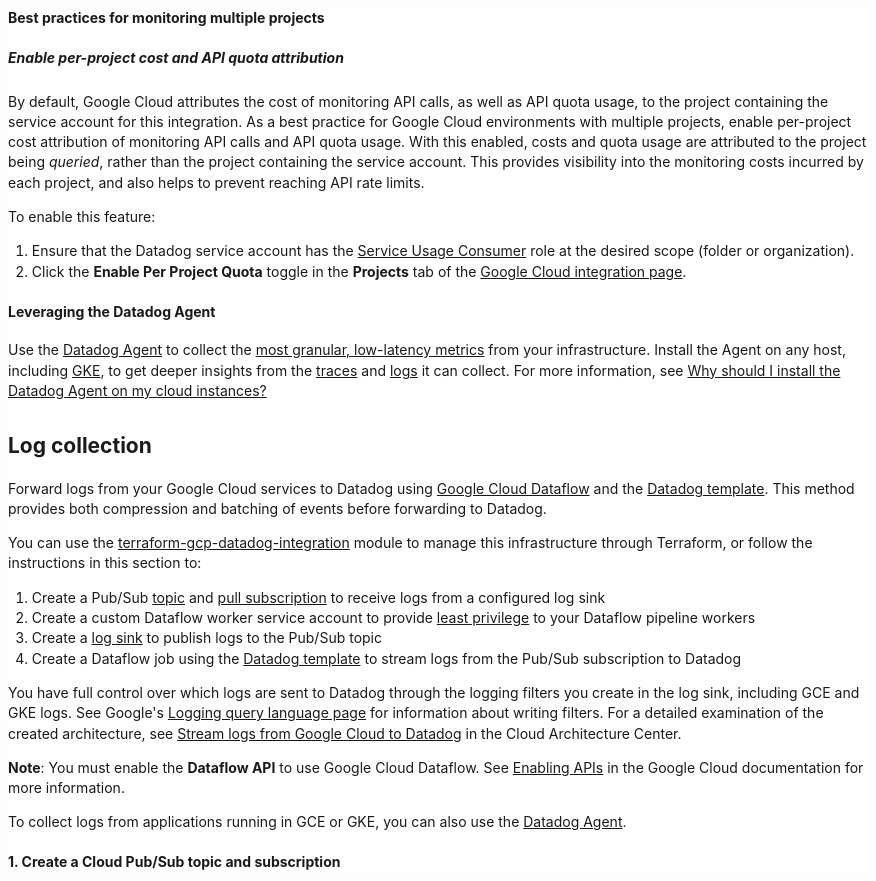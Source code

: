 #### Best practices for monitoring multiple projects

##### Enable per-project cost and API quota attribution

By default, Google Cloud attributes the cost of monitoring API calls, as well as API quota usage, to the project containing the service account for this integration. As a best practice for Google Cloud environments with multiple projects, enable per-project cost attribution of monitoring API calls and API quota usage. With this enabled, costs and quota usage are attributed to the project being *queried*, rather than the project containing the service account. This provides visibility into the monitoring costs incurred by each project, and also helps to prevent reaching API rate limits.

To enable this feature:
1. Ensure that the Datadog service account has the [Service Usage Consumer][410] role at the desired scope (folder or organization).
2. Click the **Enable Per Project Quota** toggle in the **Projects** tab of the [Google Cloud integration page][411].

[410]: https://cloud.google.com/service-usage/docs/access-control#serviceusage.serviceUsageConsumer
[411]: https://app.datadoghq.com/integrations/google-cloud-platform/

#### Leveraging the Datadog Agent

Use the [Datadog Agent][77] to collect the [most granular, low-latency metrics][42] from your infrastructure. Install the Agent on any host, including [GKE][44], to get deeper insights from the [traces][46] and [logs][47] it can collect. For more information, see [Why should I install the Datadog Agent on my cloud instances?][48]

## Log collection




Forward logs from your Google Cloud services to Datadog using [Google Cloud Dataflow][67] and the [Datadog template][68]. This method provides both compression and batching of events before forwarding to Datadog.

You can use the [terraform-gcp-datadog-integration][991] module to manage this infrastructure through Terraform, or follow the instructions in this section to:

1. Create a Pub/Sub [topic][70] and [pull subscription][71] to receive logs from a configured log sink
2. Create a custom Dataflow worker service account to provide [least privilege][72] to your Dataflow pipeline workers
3. Create a [log sink][73] to publish logs to the Pub/Sub topic
4. Create a Dataflow job using the [Datadog template][68] to stream logs from the Pub/Sub subscription to Datadog

You have full control over which logs are sent to Datadog through the logging filters you create in the log sink, including GCE and GKE logs. See Google's [Logging query language page][74] for information about writing filters. For a detailed examination of the created architecture, see [Stream logs from Google Cloud to Datadog][9986] in the Cloud Architecture Center.

**Note**: You must enable the **Dataflow API** to use Google Cloud Dataflow. See [Enabling APIs][76] in the Google Cloud documentation for more information.

To collect logs from applications running in GCE or GKE, you can also use the [Datadog Agent][77].

#### 1. Create a Cloud Pub/Sub topic and subscription


[401]: https://console.cloud.google.com/
[402]: https://cloud.google.com/compute/docs/access/iam#compute.viewer
[403]: https://cloud.google.com/monitoring/access-control#monitoring_roles
[404]: https://cloud.google.com/iam/docs/understanding-roles#cloudasset.viewer
[405]: https://cloud.google.com/resource-manager/docs/access-control-proj#browser
[406]: https://cloud.google.com/service-usage/docs/access-control#serviceusage.serviceUsageConsumer
[407]: https://app.datadoghq.com/integrations/google-cloud-platform
[409]: https://console.cloud.google.com/
[408]: https://cloud.google.com/identity/docs/overview
[200]: https://app.datadoghq.com/integrations/google-cloud-platform
[201]: https://cloud.google.com/sdk/docs/install
[202]: https://docs.datadoghq.com/account_management/rbac/permissions/#managed-roles
[203]: https://docs.datadoghq.com/account_management/rbac/permissions/#custom-roles
[204]: https://ssh.cloud.google.com/cloudshell
[500]: https://app.datadoghq.com/integrations/google-cloud-platform
[600]: https://app.datadoghq.com/integrations/google-cloud-platform
[991]: https://github.com/GoogleCloudPlatform/terraform-gcp-datadog-integration
[999]: https://docs.datadoghq.com/integrations/google-cloud-dataflow/
[9924]: https://docs.datadoghq.com/integrations/google-cloud-pubsub/
[9929]: https://cloud.google.com/dataflow
[9930]: https://docs.datadoghq.com/integrations/google-cloud-pubsub/
[9931]: https://cloud.google.com/pubsub/docs/create-subscription
[9932]: https://cloud.google.com/logging/docs/export/configure_export_v2#creating_sink
[9933]: https://cloud.google.com/logging/docs/view/logging-query-language
[9934]: https://console.cloud.google.com/dataflow/createjob
[9935]: https://console.cloud.google.com/cloudpubsub/topicList
[9936]: https://docs.datadoghq.com/agent/
[9937]: https://cloud.google.com/dataflow/docs/guides/templates/provided/pubsub-to-datadog
[9939]: https://cloud.google.com/dataflow/docs/guides/templates/provided/pubsub-to-pubsub
[9943]: https://cloud.google.com/dataflow
[9944]: https://cloud.google.com/dataflow/docs/guides/templates/provided/pubsub-to-datadog
[9945]: https://cloud.google.com/pubsub/docs/create-topic
[9946]: https://cloud.google.com/pubsub/docs/create-subscription
[9947]: https://cloud.google.com/iam/docs/using-iam-securely#least_privilege
[9948]: https://cloud.google.com/logging/docs/export/configure_export_v2#creating_sink
[9949]: https://cloud.google.com/logging/docs/view/logging-query-language
[9950]: https://cloud.google.com/apis/docs/getting-started#enabling_apis
[9951]: https://docs.datadoghq.com/agent/
[9952]: https://console.cloud.google.com/cloudpubsub/topicList
[9953]: https://console.cloud.google.com/cloudpubsub/subscription/
[9954]: https://cloud.google.com/dataflow/docs/concepts/streaming-with-cloud-pubsub#unsupported-features
[9955]: https://cloud.google.com/dataflow/docs/guides/templates/provided/pubsub-to-datadog#template-parameters
[9956]: https://cloud.google.com/dataflow/docs/guides/templates/provided/pubsub-to-pubsub
[9957]: https://console.cloud.google.com/security/secret-manager
[9958]: https://cloud.google.com/pubsub/quotas#quotas
[9959]: https://cloud.google.com/compute/docs/access/service-accounts#default_service_account
[9960]: https://console.cloud.google.com/iam-admin/serviceaccounts
[9961]: https://cloud.google.com/dataflow/docs/concepts/access-control#dataflow.admin
[9962]: https://cloud.google.com/dataflow/docs/concepts/access-control#dataflow.worker
[9963]: https://cloud.google.com/pubsub/docs/access-control#pubsub.viewer
[9964]: https://cloud.google.com/pubsub/docs/access-control#pubsub.subscriber
[9965]: https://cloud.google.com/pubsub/docs/access-control#pubsub.publisher
[9966]: https://cloud.google.com/secret-manager/docs/access-control#secretmanager.secretAccessor
[9967]: https://cloud.google.com/storage/docs/access-control/iam-roles/
[9968]: https://console.cloud.google.com/logs/viewer
[9969]: https://cloud.google.com/logging/docs/view/logging-query-language#sample
[9970]: https://console.cloud.google.com/dataflow/createjob
[9971]: https://cloud.google.com/kms/docs
[9972]: https://cloud.google.com/dataflow/docs/guides/specifying-networks#shared
[9973]: /logs
[9974]: https://cloud.google.com/products/calculator
[9975]: https://docs.datadoghq.com/monitors/types/metric/
[9976]: https://www.datadoghq.com/blog/datadog-recommended-monitors/
[9977]: https://www.datadoghq.com/blog/monitor-dataflow-pipelines-with-datadog/
[9978]: https://console.cloud.google.com/iam-admin/serviceaccounts
[9979]: https://cloud.google.com/kms/docs
[9980]: https://console.cloud.google.com/cloudpubsub/subscription/
[9984]: https://cloud.google.com/apis/docs/getting-started#enabling_apis
[9985]: https://docs.datadoghq.com/monitors/types/metric/
[9986]: https://cloud.google.com/architecture/partners/stream-cloud-logs-to-datadog
[9898]: http://docs.datadoghq.com/integrations/google_cloud_platform/?tab=dataflowmethodrecommended
[9790]: https://cloud.google.com/asset-inventory/docs/resource-name-format
[9791]: https://cloud.google.com/asset-inventory/docs/supported-asset-types
[9792]: https://cloud.google.com/asset-inventory/docs/overview#content_types
[9690]: https://cloud.google.com/asset-inventory/docs/resource-name-format
[9691]: https://cloud.google.com/asset-inventory/docs/supported-asset-types
[9692]: https://cloud.google.com/asset-inventory/docs/overview#content_types
[9590]: https://cloud.google.com/asset-inventory/docs/resource-name-format
[9591]: https://cloud.google.com/asset-inventory/docs/supported-asset-types
[9592]: https://cloud.google.com/asset-inventory/docs/overview#content_types
[9490]: https://cloud.google.com/asset-inventory/docs/resource-name-format
[9491]: https://cloud.google.com/asset-inventory/docs/supported-asset-types
[9492]: https://cloud.google.com/asset-inventory/docs/overview#content_types
[9390]: https://cloud.google.com/asset-inventory/docs/resource-name-format
[9391]: https://cloud.google.com/asset-inventory/docs/supported-asset-types
[9392]: https://cloud.google.com/asset-inventory/docs/overview#content_types
[9290]: https://cloud.google.com/asset-inventory/docs/resource-name-format
[9291]: https://cloud.google.com/asset-inventory/docs/supported-asset-types
[9292]: https://cloud.google.com/asset-inventory/docs/overview#content_types
[1]: https://docs.datadoghq.com/integrations/google-app-engine/
[2]: https://docs.datadoghq.com/integrations/google-cloud-bigquery/
[3]: https://docs.datadoghq.com/integrations/google-cloud-bigtable/
[4]: https://docs.datadoghq.com/integrations/google-cloudsql/
[5]: https://docs.datadoghq.com/integrations/google-cloud-apis/
[6]: https://docs.datadoghq.com/integrations/google-cloud-armor/
[7]: https://docs.datadoghq.com/integrations/google-cloud-composer/
[8]: https://docs.datadoghq.com/integrations/google-cloud-dataproc/
[9]: https://docs.datadoghq.com/integrations/google-cloud-dataflow/
[10]: https://docs.datadoghq.com/integrations/google-cloud-filestore/
[11]: https://docs.datadoghq.com/integrations/google-cloud-firestore/
[12]: https://docs.datadoghq.com/integrations/google-cloud-interconnect/
[13]: https://docs.datadoghq.com/integrations/google-cloud-iot/
[14]: https://docs.datadoghq.com/integrations/google-cloud-loadbalancing/
[15]: https://docs.datadoghq.com/integrations/google-stackdriver-logging/
[16]: https://docs.datadoghq.com/integrations/google-cloud-redis/
[17]: https://docs.datadoghq.com/integrations/google-cloud-router/
[18]: https://docs.datadoghq.com/integrations/google-cloud-run/
[19]: https://docs.datadoghq.com/integrations/google-cloud-security-command-center/
[20]: https://docs.datadoghq.com/integrations/google-cloud-tasks/
[21]: https://docs.datadoghq.com/integrations/google-cloud-tpu/
[22]: https://docs.datadoghq.com/integrations/google-compute-engine/
[23]: https://docs.datadoghq.com/integrations/google-container-engine/
[24]: https://docs.datadoghq.com/integrations/google-cloud-datastore/
[25]: https://docs.datadoghq.com/integrations/google-cloud-firebase/
[26]: https://docs.datadoghq.com/integrations/google-cloud-functions/
[27]: https://docs.datadoghq.com/integrations/google-kubernetes-engine/
[28]: https://docs.datadoghq.com/integrations/google-cloud-ml/
[29]: https://docs.datadoghq.com/integrations/google-cloud-private-service-connect/
[30]: https://docs.datadoghq.com/integrations/google-cloud-pubsub/
[31]: https://docs.datadoghq.com/integrations/google-cloud-spanner/
[32]: https://docs.datadoghq.com/integrations/google-cloud-storage/
[33]: https://docs.datadoghq.com/integrations/google-cloud-vertex-ai/
[34]: https://docs.datadoghq.com/integrations/google-cloud-vpn/
[35]: https://console.cloud.google.com/apis/library/cloudresourcemanager.googleapis.com
[36]: https://console.cloud.google.com/apis/library/cloudbilling.googleapis.com
[37]: https://console.cloud.google.com/apis/library/monitoring.googleapis.com
[38]: https://console.cloud.google.com/apis/library/compute.googleapis.com
[39]: https://console.cloud.google.com/apis/library/cloudasset.googleapis.com
[40]: https://console.cloud.google.com/apis/library/iam.googleapis.com
[41]: https://cloud.google.com/monitoring/settings#:~:text=A%20scoping%20project%20hosts%20a,is%20also%20a%20scoping%20project.
[42]: https://docs.datadoghq.com/data_security/data_retention_periods/
[43]: /integrations/google-cloud-platform
[44]: https://docs.datadoghq.com/integrations/google-kubernetes-engine/
[46]: https://docs.datadoghq.com/tracing/
[47]: https://docs.datadoghq.com/logs/
[48]: https://docs.datadoghq.com/agent/guide/why-should-i-install-the-agent-on-my-cloud-instances/
[49]: https://cloud.google.com/vpc/docs/private-service-connect
[50]: https://cloud.google.com/vpc/docs/private-service-connect-compatibility#google-services
[51]: https://cloud.google.com/vpc/docs/private-service-connect-compatibility#third-party-services
[52]: https://www.datadoghq.com/blog/google-cloud-private-service-connect/
[53]: https://docs.datadoghq.com/cloud_cost_management/setup/google_cloud/
[56]: https://cloud.google.com/compute/docs/labeling-resources
[57]: https://cloud.google.com/iam/docs/service-account-overview#impersonation
[58]: https://docs.datadoghq.com/integrations/google-cloud-private-service-connect/
[59]: https://app.datadoghq.com/integrations/google-cloud-platform
[60]: https://cloud.google.com/bigquery/docs/access-control#bigquery.resourceViewer
[61]: https://console.cloud.google.com/iam-admin/
[62]: https://app.datadoghq.com/datasets/tables/explore
[63]: https://cloud.google.com/bigquery/docs/access-control#bigquery.metadataViewer
[64]: https://console.cloud.google.com/bigquery
[65]: https://app.datadoghq.com/logs/pipelines/indexes
[66]: https://www.datadoghq.com/pricing/?product=log-management#products
[67]: https://cloud.google.com/dataflow
[68]: https://cloud.google.com/dataflow/docs/guides/templates/provided/pubsub-to-datadog
[69]: https://github.com/GoogleCloudPlatform/terraform-gcp-datadog-integration
[70]: https://cloud.google.com/pubsub/docs/create-topic
[71]: https://cloud.google.com/pubsub/docs/create-subscription
[72]: https://cloud.google.com/iam/docs/using-iam-securely#least_privilege
[73]: https://cloud.google.com/logging/docs/export/configure_export_v2#creating_sink
[74]: https://cloud.google.com/logging/docs/view/logging-query-language
[75]: https://cloud.google.com/architecture/partners/stream-cloud-logs-to-datadog
[76]: https://cloud.google.com/apis/docs/getting-started#enabling_apis
[77]: https://docs.datadoghq.com/agent/
[78]: https://console.cloud.google.com/cloudpubsub/topicList
[79]: https://console.cloud.google.com/cloudpubsub/subscription/
[80]: https://cloud.google.com/dataflow/docs/concepts/streaming-with-cloud-pubsub#unsupported-features
[81]: https://cloud.google.com/dataflow/docs/guides/templates/provided/pubsub-to-datadog#template-parameters
[82]: https://cloud.google.com/dataflow/docs/guides/templates/provided/pubsub-to-pubsub
[83]: https://console.cloud.google.com/security/secret-manager
[84]: https://cloud.google.com/pubsub/quotas#quotas
[85]: https://cloud.google.com/compute/docs/access/service-accounts#default_service_account
[86]: https://console.cloud.google.com/iam-admin/serviceaccounts
[87]: https://cloud.google.com/dataflow/docs/concepts/access-control#dataflow.admin
[88]: https://cloud.google.com/dataflow/docs/concepts/access-control#dataflow.worker
[89]: https://cloud.google.com/pubsub/docs/access-control#pubsub.viewer
[90]: https://cloud.google.com/pubsub/docs/access-control#pubsub.subscriber
[91]: https://cloud.google.com/pubsub/docs/access-control#pubsub.publisher
[92]: https://cloud.google.com/secret-manager/docs/access-control#secretmanager.secretAccessor
[93]: https://cloud.google.com/storage/docs/access-control/iam-roles/
[94]: https://console.cloud.google.com/logs/viewer
[95]: https://cloud.google.com/logging/docs/view/logging-query-language#sample
[96]: https://console.cloud.google.com/dataflow/createjob
[97]: https://docs.datadoghq.com/getting_started/site/
[98]: https://cloud.google.com/kms/docs
[99]: https://cloud.google.com/dataflow/docs/guides/specifying-networks#shared
[100]: /logs
[101]: https://cloud.google.com/products/calculator
[102]: https://docs.datadoghq.com/monitors/types/metric/
[103]: https://www.datadoghq.com/blog/datadog-recommended-monitors/
[104]: https://www.datadoghq.com/blog/monitor-dataflow-pipelines-with-datadog/
[105]: http://docs.datadoghq.com/integrations/google-cloud-platform/?tab=dataflowmethodrecommended
[106]: /integrations/google-cloud-platform?panel=resources
[107]: https://cloud.google.com/asset-inventory/docs/monitoring-asset-changes
[108]: https://app.datadoghq.com/event/explorer
[109]: https://cloud.google.com/shell
[110]: https://cloud.google.com/sdk/gcloud
[111]: https://cloud.google.com/asset-inventory/docs/resource-name-format
[112]: https://cloud.google.com/asset-inventory/docs/supported-asset-types
[113]: https://cloud.google.com/asset-inventory/docs/overview#content_types
[114]: https://cloud.google.com/sdk/gcloud/reference/asset/feeds/create
[115]: https://app.datadoghq.com/event/explorer?query=source%3Agoogle_cloud_asset_inventory
[116]: https://cloud.google.com/monitoring/api/v3/kinds-and-types
[117]: https://app.datadoghq.com/event/explorer
[118]: https://docs.datadoghq.com/integrations/google-stackdriver-logging/#metrics
[119]: https://app.datadoghq.com/metric/summary
[120]: https://docs.datadoghq.com/help/
[121]: https://www.datadoghq.com/blog/cspm-for-gcp-with-datadog/
[122]: https://www.datadoghq.com/blog/google-cloud-vertex-ai-monitoring-datadog/
[123]: https://registry.terraform.io/providers/DataDog/datadog/latest/docs/resources/integration_gcp_sts
[124]: https://www.datadoghq.com/blog/track-bigquery-costs-performance/
[125]: https://www.datadoghq.com/blog/recent-changes-tab/